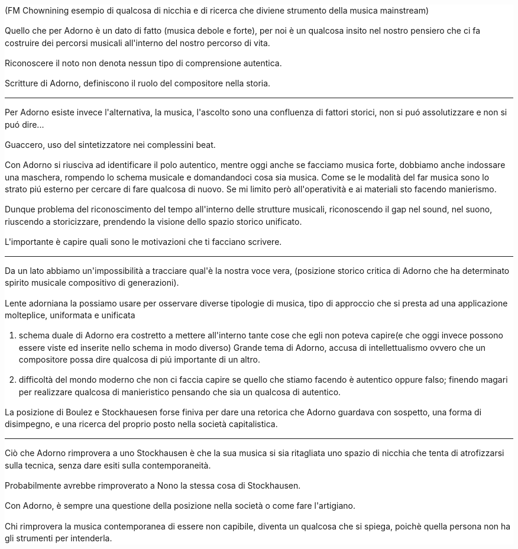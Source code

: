 (FM Chownining esempio di qualcosa di nicchia e di ricerca che diviene strumento della musica mainstream)

Quello che per Adorno è un dato di fatto (musica debole e forte), per noi è un qualcosa insito nel nostro pensiero che ci fa costruire dei percorsi musicali all'interno del nostro percorso di vita.

Riconoscere il noto non denota nessun tipo di comprensione autentica.

Scritture di Adorno, definiscono il ruolo del compositore nella storia.
_________

Per Adorno esiste invece l'alternativa, la musica, l'ascolto sono una confluenza di fattori storici, non si puó assolutizzare e non si puó dire...

Guaccero, uso del sintetizzatore nei complessini beat.

Con Adorno si riusciva ad identificare il polo autentico, mentre oggi anche se facciamo musica forte, dobbiamo anche indossare una maschera, rompendo lo schema musicale e domandandoci cosa sia musica. Come se le modalità del far musica sono lo strato piú esterno per cercare di fare qualcosa di nuovo. Se mi limito però all'operatività e ai materiali sto facendo manierismo.

Dunque problema del riconoscimento del tempo all'interno delle strutture musicali, riconoscendo il gap nel sound, nel suono, riuscendo a storicizzare, prendendo la visione dello spazio storico unificato.

L'importante è capire quali sono le motivazioni che ti facciano scrivere.

_________

Da un lato abbiamo un'impossibilità a tracciare qual'è la nostra voce vera, (posizione storico critica di Adorno che ha determinato spirito musicale compositivo di generazioni).

Lente adorniana la possiamo usare per osservare diverse tipologie di musica, tipo di approccio che si presta ad una applicazione molteplice, uniformata e unificata

1. schema duale di Adorno era costretto a mettere all'interno tante cose che egli non poteva capire(e che oggi invece possono essere viste ed inserite nello schema in modo diverso)
Grande tema di Adorno, accusa di intellettualismo ovvero che un compositore possa dire qualcosa di piú importante di un altro.


2. difficoltà del mondo moderno che non ci faccia capire se quello che stiamo facendo è autentico oppure falso; finendo magari per realizzare qualcosa di manieristico pensando che sia un qualcosa di autentico.

La posizione di Boulez e Stockhauesen forse finiva per dare una retorica che Adorno guardava con sospetto, una forma di disimpegno, e una ricerca del proprio posto nella società capitalistica.

_________

Ciò che Adorno rimprovera a uno Stockhausen è che la sua musica si sia ritagliata uno spazio di nicchia che tenta di atrofizzarsi sulla tecnica, senza dare esiti sulla contemporaneità.

Probabilmente avrebbe rimproverato a Nono la stessa cosa di Stockhausen.

Con Adorno, è sempre una questione della posizione nella società o come fare l'artigiano.

Chi rimprovera la musica contemporanea di essere non capibile, diventa un qualcosa che si spiega, poichè quella persona non ha gli strumenti per intenderla.
